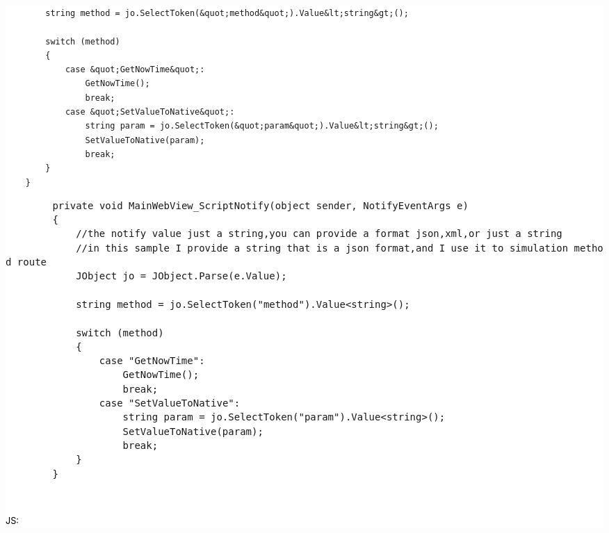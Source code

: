 
            string method = jo.SelectToken(&quot;method&quot;).Value&lt;string&gt;();

            switch (method)
            {
                case &quot;GetNowTime&quot;:
                    GetNowTime();
                    break;
                case &quot;SetValueToNative&quot;:
                    string param = jo.SelectToken(&quot;param&quot;).Value&lt;string&gt;();
                    SetValueToNative(param);
                    break;
            }
        }
</pre>
<div class="preview">
<pre class="csharp">&nbsp;&nbsp;&nbsp;&nbsp;&nbsp;&nbsp;&nbsp;&nbsp;<span class="cs__keyword">private</span>&nbsp;<span class="cs__keyword">void</span>&nbsp;MainWebView_ScriptNotify(<span class="cs__keyword">object</span>&nbsp;sender,&nbsp;NotifyEventArgs&nbsp;e)&nbsp;
&nbsp;&nbsp;&nbsp;&nbsp;&nbsp;&nbsp;&nbsp;&nbsp;{&nbsp;
&nbsp;&nbsp;&nbsp;&nbsp;&nbsp;&nbsp;&nbsp;&nbsp;&nbsp;&nbsp;&nbsp;&nbsp;<span class="cs__com">//the&nbsp;notify&nbsp;value&nbsp;just&nbsp;a&nbsp;string,you&nbsp;can&nbsp;provide&nbsp;a&nbsp;format&nbsp;json,xml,or&nbsp;just&nbsp;a&nbsp;string</span>&nbsp;
&nbsp;&nbsp;&nbsp;&nbsp;&nbsp;&nbsp;&nbsp;&nbsp;&nbsp;&nbsp;&nbsp;&nbsp;<span class="cs__com">//in&nbsp;this&nbsp;sample&nbsp;I&nbsp;provide&nbsp;a&nbsp;string&nbsp;that&nbsp;is&nbsp;a&nbsp;json&nbsp;format,and&nbsp;I&nbsp;use&nbsp;it&nbsp;to&nbsp;simulation&nbsp;method&nbsp;route</span>&nbsp;
&nbsp;&nbsp;&nbsp;&nbsp;&nbsp;&nbsp;&nbsp;&nbsp;&nbsp;&nbsp;&nbsp;&nbsp;JObject&nbsp;jo&nbsp;=&nbsp;JObject.Parse(e.Value);&nbsp;
&nbsp;
&nbsp;&nbsp;&nbsp;&nbsp;&nbsp;&nbsp;&nbsp;&nbsp;&nbsp;&nbsp;&nbsp;&nbsp;<span class="cs__keyword">string</span>&nbsp;method&nbsp;=&nbsp;jo.SelectToken(<span class="cs__string">&quot;method&quot;</span>).Value&lt;<span class="cs__keyword">string</span>&gt;();&nbsp;
&nbsp;
&nbsp;&nbsp;&nbsp;&nbsp;&nbsp;&nbsp;&nbsp;&nbsp;&nbsp;&nbsp;&nbsp;&nbsp;<span class="cs__keyword">switch</span>&nbsp;(method)&nbsp;
&nbsp;&nbsp;&nbsp;&nbsp;&nbsp;&nbsp;&nbsp;&nbsp;&nbsp;&nbsp;&nbsp;&nbsp;{&nbsp;
&nbsp;&nbsp;&nbsp;&nbsp;&nbsp;&nbsp;&nbsp;&nbsp;&nbsp;&nbsp;&nbsp;&nbsp;&nbsp;&nbsp;&nbsp;&nbsp;<span class="cs__keyword">case</span>&nbsp;<span class="cs__string">&quot;GetNowTime&quot;</span>:&nbsp;
&nbsp;&nbsp;&nbsp;&nbsp;&nbsp;&nbsp;&nbsp;&nbsp;&nbsp;&nbsp;&nbsp;&nbsp;&nbsp;&nbsp;&nbsp;&nbsp;&nbsp;&nbsp;&nbsp;&nbsp;GetNowTime();&nbsp;
&nbsp;&nbsp;&nbsp;&nbsp;&nbsp;&nbsp;&nbsp;&nbsp;&nbsp;&nbsp;&nbsp;&nbsp;&nbsp;&nbsp;&nbsp;&nbsp;&nbsp;&nbsp;&nbsp;&nbsp;<span class="cs__keyword">break</span>;&nbsp;
&nbsp;&nbsp;&nbsp;&nbsp;&nbsp;&nbsp;&nbsp;&nbsp;&nbsp;&nbsp;&nbsp;&nbsp;&nbsp;&nbsp;&nbsp;&nbsp;<span class="cs__keyword">case</span>&nbsp;<span class="cs__string">&quot;SetValueToNative&quot;</span>:&nbsp;
&nbsp;&nbsp;&nbsp;&nbsp;&nbsp;&nbsp;&nbsp;&nbsp;&nbsp;&nbsp;&nbsp;&nbsp;&nbsp;&nbsp;&nbsp;&nbsp;&nbsp;&nbsp;&nbsp;&nbsp;<span class="cs__keyword">string</span>&nbsp;param&nbsp;=&nbsp;jo.SelectToken(<span class="cs__string">&quot;param&quot;</span>).Value&lt;<span class="cs__keyword">string</span>&gt;();&nbsp;
&nbsp;&nbsp;&nbsp;&nbsp;&nbsp;&nbsp;&nbsp;&nbsp;&nbsp;&nbsp;&nbsp;&nbsp;&nbsp;&nbsp;&nbsp;&nbsp;&nbsp;&nbsp;&nbsp;&nbsp;SetValueToNative(param);&nbsp;
&nbsp;&nbsp;&nbsp;&nbsp;&nbsp;&nbsp;&nbsp;&nbsp;&nbsp;&nbsp;&nbsp;&nbsp;&nbsp;&nbsp;&nbsp;&nbsp;&nbsp;&nbsp;&nbsp;&nbsp;<span class="cs__keyword">break</span>;&nbsp;
&nbsp;&nbsp;&nbsp;&nbsp;&nbsp;&nbsp;&nbsp;&nbsp;&nbsp;&nbsp;&nbsp;&nbsp;}&nbsp;
&nbsp;&nbsp;&nbsp;&nbsp;&nbsp;&nbsp;&nbsp;&nbsp;}&nbsp;</pre>
</div>
</div>
</div>
<p>&nbsp;</p>
<p style="margin-left:0pt; margin-right:0pt; margin-top:0pt; margin-bottom:.0001pt; font-size:10.0pt; direction:ltr; unicode-bidi:normal; text-autospace:none">
<span><span style="color:#000000; font-size:9.5pt">JS:</span></span></p>
